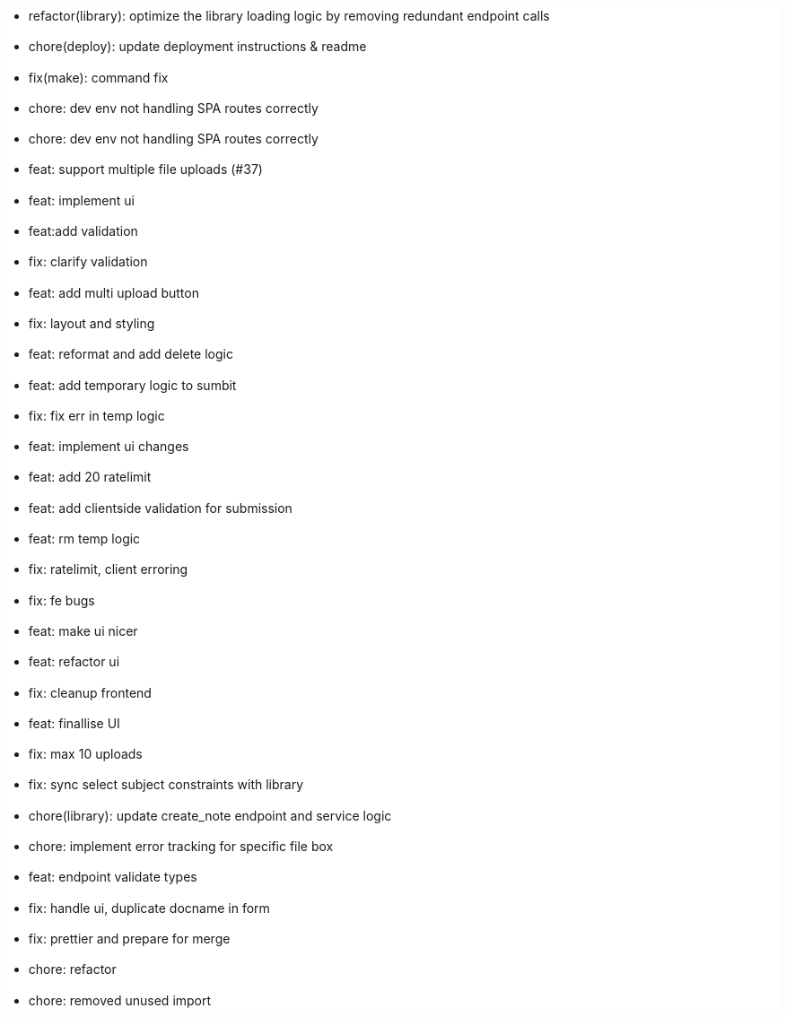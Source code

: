 * refactor(library): optimize the library loading logic by removing redundant endpoint calls

* chore(deploy): update deployment instructions & readme

* fix(make): command fix

* chore: dev env not handling SPA routes correctly

* chore: dev env not handling SPA routes correctly

* feat: support multiple file uploads (#37)

* feat: implement ui

* feat:add validation

* fix: clarify validation

* feat: add multi upload button

* fix: layout and styling

* feat: reformat and add delete logic

* feat: add temporary logic to sumbit

* fix: fix err in temp logic

* feat: implement ui changes

* feat: add 20 ratelimit

* feat: add clientside validation for submission

* feat: rm temp logic

* fix: ratelimit, client erroring

* fix: fe bugs

* feat: make ui nicer

* feat: refactor ui

* fix: cleanup frontend

* feat: finallise UI

* fix: max 10 uploads

* fix: sync select subject constraints with library

* chore(library): update create_note endpoint and service logic

* chore: implement error tracking for specific file box

* feat: endpoint validate types

* fix: handle ui, duplicate docname in form

* fix: prettier and prepare for merge

* chore: refactor

* chore: removed unused import
